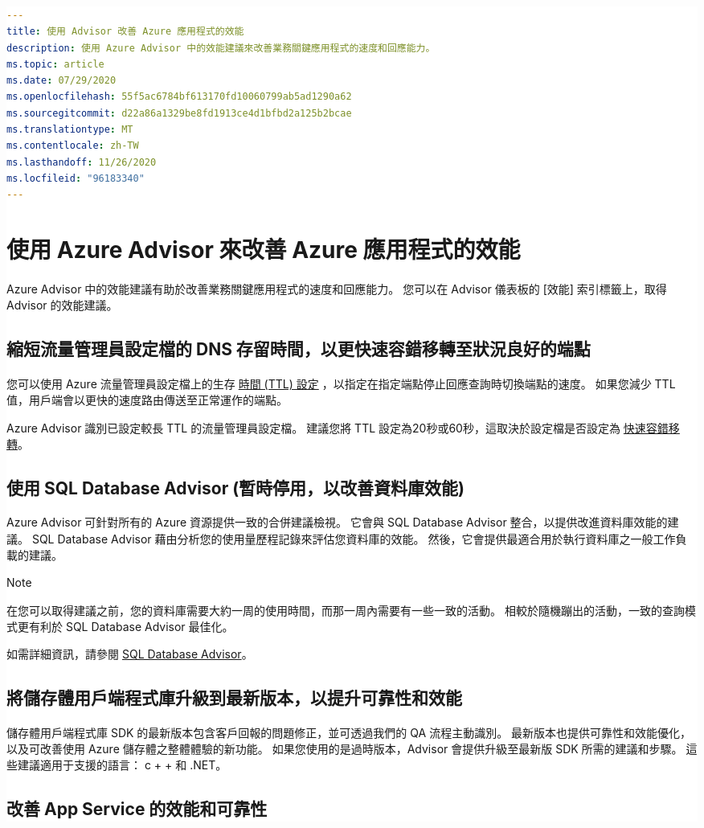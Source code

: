 ```yaml
---
title: 使用 Advisor 改善 Azure 應用程式的效能
description: 使用 Azure Advisor 中的效能建議來改善業務關鍵應用程式的速度和回應能力。
ms.topic: article
ms.date: 07/29/2020
ms.openlocfilehash: 55f5ac6784bf613170fd10060799ab5ad1290a62
ms.sourcegitcommit: d22a86a1329be8fd1913ce4d1bfbd2a125b2bcae
ms.translationtype: MT
ms.contentlocale: zh-TW
ms.lasthandoff: 11/26/2020
ms.locfileid: "96183340"
---
```

# <a name="improve-the-performance-of-azure-applications-by-using-azure-advisor"></a>使用 Azure Advisor 來改善 Azure 應用程式的效能

Azure Advisor 中的效能建議有助於改善業務關鍵應用程式的速度和回應能力。 您可以在 Advisor 儀表板的 [效能] 索引標籤上，取得 Advisor 的效能建議。

## <a name="reduce-dns-time-to-live-on-your-traffic-manager-profile-to-fail-over-to-healthy-endpoints-faster"></a>縮短流量管理員設定檔的 DNS 存留時間，以更快速容錯移轉至狀況良好的端點

您可以使用 Azure 流量管理員設定檔上的生存 [時間 (TTL) 設定](../traffic-manager/traffic-manager-performance-considerations.md) ，以指定在指定端點停止回應查詢時切換端點的速度。 如果您減少 TTL 值，用戶端會以更快的速度路由傳送至正常運作的端點。

Azure Advisor 識別已設定較長 TTL 的流量管理員設定檔。 建議您將 TTL 設定為20秒或60秒，這取決於設定檔是否設定為 [快速容錯移轉](https://azure.microsoft.com/roadmap/fast-failover-and-tcp-probing-in-azure-traffic-manager/)。

## <a name="improve-database-performance-by-using-sql-database-advisor-temporarily-disabled"></a>使用 SQL Database Advisor (暫時停用，以改善資料庫效能) 

Azure Advisor 可針對所有的 Azure 資源提供一致的合併建議檢視。 它會與 SQL Database Advisor 整合，以提供改進資料庫效能的建議。 SQL Database Advisor 藉由分析您的使用量歷程記錄來評估您資料庫的效能。 然後，它會提供最適合用於執行資料庫之一般工作負載的建議。

> [!NOTE]
> 在您可以取得建議之前，您的資料庫需要大約一周的使用時間，而那一周內需要有一些一致的活動。 相較於隨機蹦出的活動，一致的查詢模式更有利於 SQL Database Advisor 最佳化。

如需詳細資訊，請參閱 [SQL Database Advisor](../azure-sql/database/database-advisor-implement-performance-recommendations.md)。

## <a name="upgrade-your-storage-client-library-to-the-latest-version-for-better-reliability-and-performance"></a>將儲存體用戶端程式庫升級到最新版本，以提升可靠性和效能

儲存體用戶端程式庫 SDK 的最新版本包含客戶回報的問題修正，並可透過我們的 QA 流程主動識別。 最新版本也提供可靠性和效能優化，以及可改善使用 Azure 儲存體之整體體驗的新功能。 如果您使用的是過時版本，Advisor 會提供升級至最新版 SDK 所需的建議和步驟。 這些建議適用于支援的語言： c + + 和 .NET。

## <a name="improve-app-service-performance-and-reliability"></a>改善 App Service 的效能和可靠性
